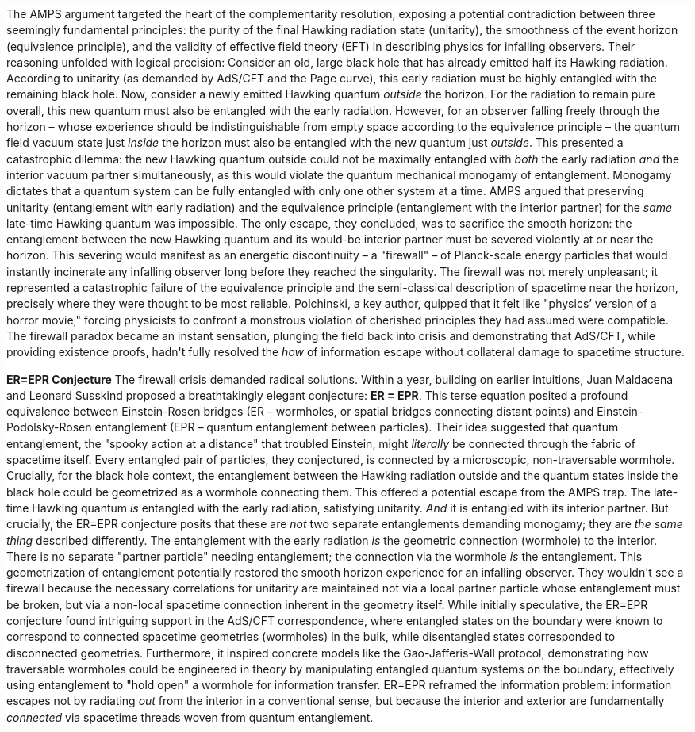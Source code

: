 The AMPS argument targeted the heart of the complementarity resolution, exposing a potential contradiction between three seemingly fundamental principles: the purity of the final Hawking radiation state (unitarity), the smoothness of the event horizon (equivalence principle), and the validity of effective field theory (EFT) in describing physics for infalling observers. Their reasoning unfolded with logical precision: Consider an old, large black hole that has already emitted half its Hawking radiation. According to unitarity (as demanded by AdS/CFT and the Page curve), this early radiation must be highly entangled with the remaining black hole. Now, consider a newly emitted Hawking quantum *outside* the horizon. For the radiation to remain pure overall, this new quantum must also be entangled with the early radiation. However, for an observer falling freely through the horizon – whose experience should be indistinguishable from empty space according to the equivalence principle – the quantum field vacuum state just *inside* the horizon must also be entangled with the new quantum just *outside*. This presented a catastrophic dilemma: the new Hawking quantum outside could not be maximally entangled with *both* the early radiation *and* the interior vacuum partner simultaneously, as this would violate the quantum mechanical monogamy of entanglement. Monogamy dictates that a quantum system can be fully entangled with only one other system at a time. AMPS argued that preserving unitarity (entanglement with early radiation) and the equivalence principle (entanglement with the interior partner) for the *same* late-time Hawking quantum was impossible. The only escape, they concluded, was to sacrifice the smooth horizon: the entanglement between the new Hawking quantum and its would-be interior partner must be severed violently at or near the horizon. This severing would manifest as an energetic discontinuity – a "firewall" – of Planck-scale energy particles that would instantly incinerate any infalling observer long before they reached the singularity. The firewall was not merely unpleasant; it represented a catastrophic failure of the equivalence principle and the semi-classical description of spacetime near the horizon, precisely where they were thought to be most reliable. Polchinski, a key author, quipped that it felt like "physics’ version of a horror movie," forcing physicists to confront a monstrous violation of cherished principles they had assumed were compatible. The firewall paradox became an instant sensation, plunging the field back into crisis and demonstrating that AdS/CFT, while providing existence proofs, hadn't fully resolved the *how* of information escape without collateral damage to spacetime structure.

**ER=EPR Conjecture**
The firewall crisis demanded radical solutions. Within a year, building on earlier intuitions, Juan Maldacena and Leonard Susskind proposed a breathtakingly elegant conjecture: **ER = EPR**. This terse equation posited a profound equivalence between Einstein-Rosen bridges (ER – wormholes, or spatial bridges connecting distant points) and Einstein-Podolsky-Rosen entanglement (EPR – quantum entanglement between particles). Their idea suggested that quantum entanglement, the "spooky action at a distance" that troubled Einstein, might *literally* be connected through the fabric of spacetime itself. Every entangled pair of particles, they conjectured, is connected by a microscopic, non-traversable wormhole. Crucially, for the black hole context, the entanglement between the Hawking radiation outside and the quantum states inside the black hole could be geometrized as a wormhole connecting them. This offered a potential escape from the AMPS trap. The late-time Hawking quantum *is* entangled with the early radiation, satisfying unitarity. *And* it is entangled with its interior partner. But crucially, the ER=EPR conjecture posits that these are *not* two separate entanglements demanding monogamy; they are *the same thing* described differently. The entanglement with the early radiation *is* the geometric connection (wormhole) to the interior. There is no separate "partner particle" needing entanglement; the connection via the wormhole *is* the entanglement. This geometrization of entanglement potentially restored the smooth horizon experience for an infalling observer. They wouldn't see a firewall because the necessary correlations for unitarity are maintained not via a local partner particle whose entanglement must be broken, but via a non-local spacetime connection inherent in the geometry itself. While initially speculative, the ER=EPR conjecture found intriguing support in the AdS/CFT correspondence, where entangled states on the boundary were known to correspond to connected spacetime geometries (wormholes) in the bulk, while disentangled states corresponded to disconnected geometries. Furthermore, it inspired concrete models like the Gao-Jafferis-Wall protocol, demonstrating how traversable wormholes could be engineered in theory by manipulating entangled quantum systems on the boundary, effectively using entanglement to "hold open" a wormhole for information transfer. ER=EPR reframed the information problem: information escapes not by radiating *out* from the interior in a conventional sense, but because the interior and exterior are fundamentally *connected* via spacetime threads woven from quantum entanglement.
